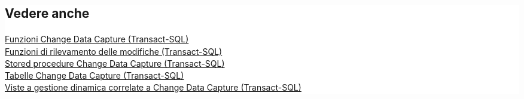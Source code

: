 ## <a name="see-also"></a>Vedere anche  
 [Funzioni Change Data Capture &#40;Transact-SQL&#41;](../../relational-databases/system-functions/change-data-capture-functions-transact-sql.md)   
 [Funzioni di rilevamento delle modifiche &#40;Transact-SQL&#41;](../../relational-databases/system-functions/change-tracking-functions-transact-sql.md)   
 [Stored procedure Change Data Capture &#40;Transact-SQL&#41;](../../relational-databases/system-stored-procedures/change-data-capture-stored-procedures-transact-sql.md)   
 [Tabelle Change Data Capture &#40;Transact-SQL&#41;](../../relational-databases/system-tables/change-data-capture-tables-transact-sql.md)   
 [Viste a gestione dinamica correlate a Change Data Capture &#40;Transact-SQL&#41;](https://msdn.microsoft.com/library/2a771d7d-693a-4f56-9227-02cd00e0e200)  
  
  

